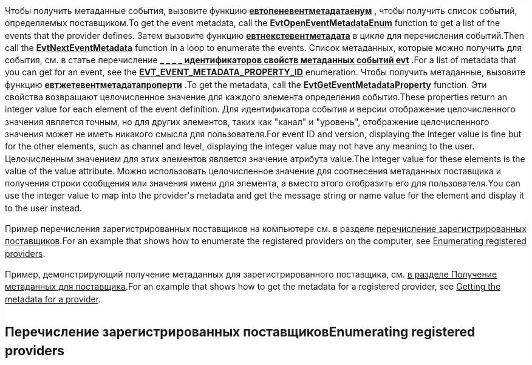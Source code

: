 <span data-ttu-id="62d6e-112">Чтобы получить метаданные события, вызовите функцию [**евтопеневентметадатаенум**](/windows/desktop/api/WinEvt/nf-winevt-evtopeneventmetadataenum) , чтобы получить список событий, определяемых поставщиком.</span><span class="sxs-lookup"><span data-stu-id="62d6e-112">To get the event metadata, call the [**EvtOpenEventMetadataEnum**](/windows/desktop/api/WinEvt/nf-winevt-evtopeneventmetadataenum) function to get a list of the events that the provider defines.</span></span> <span data-ttu-id="62d6e-113">Затем вызовите функцию [**евтнекстевентметадата**](/windows/desktop/api/WinEvt/nf-winevt-evtnexteventmetadata) в цикле для перечисления событий.</span><span class="sxs-lookup"><span data-stu-id="62d6e-113">Then call the [**EvtNextEventMetadata**](/windows/desktop/api/WinEvt/nf-winevt-evtnexteventmetadata) function in a loop to enumerate the events.</span></span> <span data-ttu-id="62d6e-114">Список метаданных, которые можно получить для события, см. в статье перечисление [**\_ \_ \_ \_ идентификаторов свойств метаданных событий evt**](/windows/desktop/api/WinEvt/ne-winevt-evt_event_metadata_property_id) .</span><span class="sxs-lookup"><span data-stu-id="62d6e-114">For a list of metadata that you can get for an event, see the [**EVT\_EVENT\_METADATA\_PROPERTY\_ID**](/windows/desktop/api/WinEvt/ne-winevt-evt_event_metadata_property_id) enumeration.</span></span> <span data-ttu-id="62d6e-115">Чтобы получить метаданные, вызовите функцию [**евтжетевентметадатапроперти**](/windows/desktop/api/WinEvt/nf-winevt-evtgeteventmetadataproperty) .</span><span class="sxs-lookup"><span data-stu-id="62d6e-115">To get the metadata, call the [**EvtGetEventMetadataProperty**](/windows/desktop/api/WinEvt/nf-winevt-evtgeteventmetadataproperty) function.</span></span> <span data-ttu-id="62d6e-116">Эти свойства возвращают целочисленное значение для каждого элемента определения события.</span><span class="sxs-lookup"><span data-stu-id="62d6e-116">These properties return an integer value for each element of the event definition.</span></span> <span data-ttu-id="62d6e-117">Для идентификатора события и версии отображение целочисленного значения является точным, но для других элементов, таких как "канал" и "уровень", отображение целочисленного значения может не иметь никакого смысла для пользователя.</span><span class="sxs-lookup"><span data-stu-id="62d6e-117">For event ID and version, displaying the integer value is fine but for the other elements, such as channel and level, displaying the integer value may not have any meaning to the user.</span></span> <span data-ttu-id="62d6e-118">Целочисленным значением для этих элементов является значение атрибута value.</span><span class="sxs-lookup"><span data-stu-id="62d6e-118">The integer value for these elements is the value of the value attribute.</span></span> <span data-ttu-id="62d6e-119">Можно использовать целочисленное значение для соотнесения метаданных поставщика и получения строки сообщения или значения имени для элемента, а вместо этого отобразить его для пользователя.</span><span class="sxs-lookup"><span data-stu-id="62d6e-119">You can use the integer value to map into the provider's metadata and get the message string or name value for the element and display it to the user instead.</span></span>

<span data-ttu-id="62d6e-120">Пример перечисления зарегистрированных поставщиков на компьютере см. в разделе [перечисление зарегистрированных поставщиков](#enumerating-registered-providers).</span><span class="sxs-lookup"><span data-stu-id="62d6e-120">For an example that shows how to enumerate the registered providers on the computer, see [Enumerating registered providers](#enumerating-registered-providers).</span></span>

<span data-ttu-id="62d6e-121">Пример, демонстрирующий получение метаданных для зарегистрированного поставщика, см. [в разделе Получение метаданных для поставщика](#getting-a-providers-metadata).</span><span class="sxs-lookup"><span data-stu-id="62d6e-121">For an example that shows how to get the metadata for a registered provider, see [Getting the metadata for a provider](#getting-a-providers-metadata).</span></span>

## <a name="enumerating-registered-providers"></a><span data-ttu-id="62d6e-122">Перечисление зарегистрированных поставщиков</span><span class="sxs-lookup"><span data-stu-id="62d6e-122">Enumerating registered providers</span></span>
